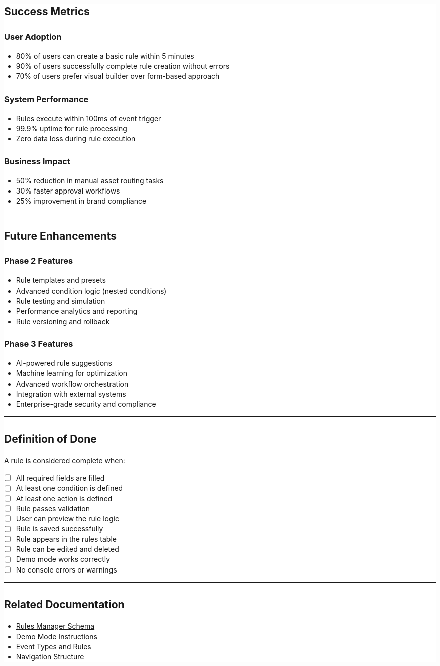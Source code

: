 
## Success Metrics

### User Adoption
- 80% of users can create a basic rule within 5 minutes
- 90% of users successfully complete rule creation without errors
- 70% of users prefer visual builder over form-based approach

### System Performance
- Rules execute within 100ms of event trigger
- 99.9% uptime for rule processing
- Zero data loss during rule execution

### Business Impact
- 50% reduction in manual asset routing tasks
- 30% faster approval workflows
- 25% improvement in brand compliance

---

## Future Enhancements

### Phase 2 Features
- Rule templates and presets
- Advanced condition logic (nested conditions)
- Rule testing and simulation
- Performance analytics and reporting
- Rule versioning and rollback

### Phase 3 Features
- AI-powered rule suggestions
- Machine learning for optimization
- Advanced workflow orchestration
- Integration with external systems
- Enterprise-grade security and compliance

---

## Definition of Done

A rule is considered complete when:
- [ ] All required fields are filled
- [ ] At least one condition is defined
- [ ] At least one action is defined
- [ ] Rule passes validation
- [ ] User can preview the rule logic
- [ ] Rule is saved successfully
- [ ] Rule appears in the rules table
- [ ] Rule can be edited and deleted
- [ ] Demo mode works correctly
- [ ] No console errors or warnings

---

## Related Documentation
- [Rules Manager Schema](../rules_manager_schema.json)
- [Demo Mode Instructions](../DEMO_MODE_INSTRUCTIONS.md)
- [Event Types and Rules](../EVENT_TYPES_AND_RULES.md)
- [Navigation Structure](../NAVIGATION_STRUCTURE.md)



